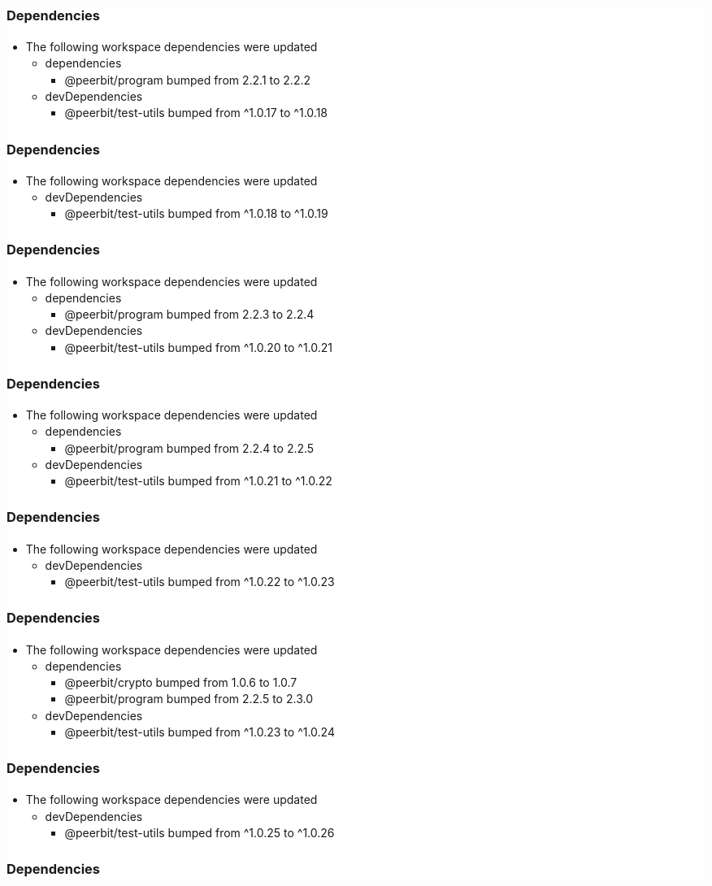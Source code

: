 ### Dependencies

* The following workspace dependencies were updated
  * dependencies
    * @peerbit/program bumped from 2.2.1 to 2.2.2
  * devDependencies
    * @peerbit/test-utils bumped from ^1.0.17 to ^1.0.18

### Dependencies

* The following workspace dependencies were updated
  * devDependencies
    * @peerbit/test-utils bumped from ^1.0.18 to ^1.0.19

### Dependencies

* The following workspace dependencies were updated
  * dependencies
    * @peerbit/program bumped from 2.2.3 to 2.2.4
  * devDependencies
    * @peerbit/test-utils bumped from ^1.0.20 to ^1.0.21

### Dependencies

* The following workspace dependencies were updated
  * dependencies
    * @peerbit/program bumped from 2.2.4 to 2.2.5
  * devDependencies
    * @peerbit/test-utils bumped from ^1.0.21 to ^1.0.22

### Dependencies

* The following workspace dependencies were updated
  * devDependencies
    * @peerbit/test-utils bumped from ^1.0.22 to ^1.0.23

### Dependencies

* The following workspace dependencies were updated
  * dependencies
    * @peerbit/crypto bumped from 1.0.6 to 1.0.7
    * @peerbit/program bumped from 2.2.5 to 2.3.0
  * devDependencies
    * @peerbit/test-utils bumped from ^1.0.23 to ^1.0.24

### Dependencies

* The following workspace dependencies were updated
  * devDependencies
    * @peerbit/test-utils bumped from ^1.0.25 to ^1.0.26

### Dependencies
